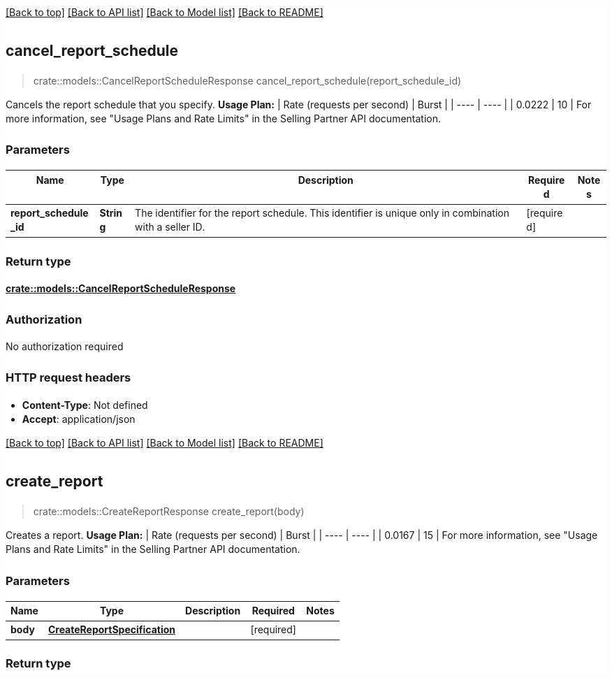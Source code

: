 [[Back to top]](#) [[Back to API list]](../README.md#documentation-for-api-endpoints) [[Back to Model list]](../README.md#documentation-for-models) [[Back to README]](../README.md)


## cancel_report_schedule

> crate::models::CancelReportScheduleResponse cancel_report_schedule(report_schedule_id)


Cancels the report schedule that you specify.  **Usage Plan:**  | Rate (requests per second) | Burst | | ---- | ---- | | 0.0222 | 10 |  For more information, see \"Usage Plans and Rate Limits\" in the Selling Partner API documentation.

### Parameters


Name | Type | Description  | Required | Notes
------------- | ------------- | ------------- | ------------- | -------------
**report_schedule_id** | **String** | The identifier for the report schedule. This identifier is unique only in combination with a seller ID. | [required] |

### Return type

[**crate::models::CancelReportScheduleResponse**](CancelReportScheduleResponse.md)

### Authorization

No authorization required

### HTTP request headers

- **Content-Type**: Not defined
- **Accept**: application/json

[[Back to top]](#) [[Back to API list]](../README.md#documentation-for-api-endpoints) [[Back to Model list]](../README.md#documentation-for-models) [[Back to README]](../README.md)


## create_report

> crate::models::CreateReportResponse create_report(body)


Creates a report.  **Usage Plan:**  | Rate (requests per second) | Burst | | ---- | ---- | | 0.0167 | 15 |  For more information, see \"Usage Plans and Rate Limits\" in the Selling Partner API documentation.

### Parameters


Name | Type | Description  | Required | Notes
------------- | ------------- | ------------- | ------------- | -------------
**body** | [**CreateReportSpecification**](CreateReportSpecification.md) |  | [required] |

### Return type
